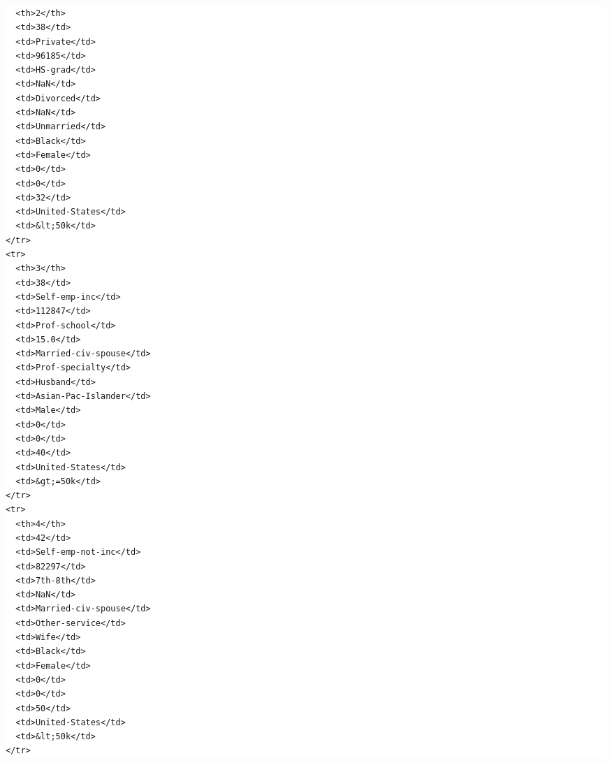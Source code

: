       <th>2</th>
      <td>38</td>
      <td>Private</td>
      <td>96185</td>
      <td>HS-grad</td>
      <td>NaN</td>
      <td>Divorced</td>
      <td>NaN</td>
      <td>Unmarried</td>
      <td>Black</td>
      <td>Female</td>
      <td>0</td>
      <td>0</td>
      <td>32</td>
      <td>United-States</td>
      <td>&lt;50k</td>
    </tr>
    <tr>
      <th>3</th>
      <td>38</td>
      <td>Self-emp-inc</td>
      <td>112847</td>
      <td>Prof-school</td>
      <td>15.0</td>
      <td>Married-civ-spouse</td>
      <td>Prof-specialty</td>
      <td>Husband</td>
      <td>Asian-Pac-Islander</td>
      <td>Male</td>
      <td>0</td>
      <td>0</td>
      <td>40</td>
      <td>United-States</td>
      <td>&gt;=50k</td>
    </tr>
    <tr>
      <th>4</th>
      <td>42</td>
      <td>Self-emp-not-inc</td>
      <td>82297</td>
      <td>7th-8th</td>
      <td>NaN</td>
      <td>Married-civ-spouse</td>
      <td>Other-service</td>
      <td>Wife</td>
      <td>Black</td>
      <td>Female</td>
      <td>0</td>
      <td>0</td>
      <td>50</td>
      <td>United-States</td>
      <td>&lt;50k</td>
    </tr>
  </tbody>
</table>
